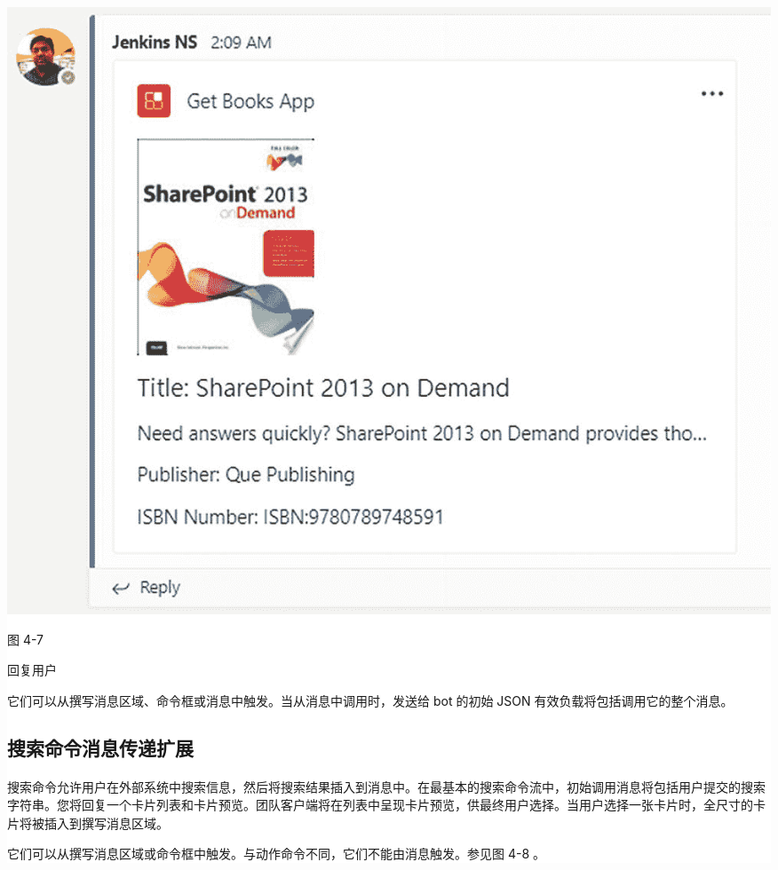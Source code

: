 ![img/502225_1_En_4_Fig7_HTML.jpg](img/502225_1_En_4_Fig7_HTML.jpg)

图 4-7

回复用户

它们可以从撰写消息区域、命令框或消息中触发。当从消息中调用时，发送给 bot 的初始 JSON 有效负载将包括调用它的整个消息。

## 搜索命令消息传递扩展

搜索命令允许用户在外部系统中搜索信息，然后将搜索结果插入到消息中。在最基本的搜索命令流中，初始调用消息将包括用户提交的搜索字符串。您将回复一个卡片列表和卡片预览。团队客户端将在列表中呈现卡片预览，供最终用户选择。当用户选择一张卡片时，全尺寸的卡片将被插入到撰写消息区域。

它们可以从撰写消息区域或命令框中触发。与动作命令不同，它们不能由消息触发。参见图 4-8 。
